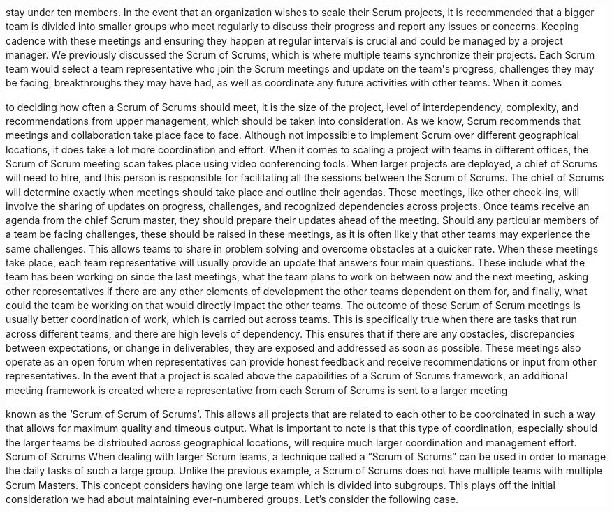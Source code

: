 stay under ten members. In the event that an organization wishes to scale
their Scrum projects, it is recommended that a bigger team is divided into
smaller groups who meet regularly to discuss their progress and report any
issues or concerns. Keeping cadence with these meetings and ensuring they
happen at regular intervals is crucial and could be managed by a project
manager.
We previously discussed the Scrum of Scrums, which is where multiple
teams synchronize their projects. Each Scrum team would select a team
representative who join the Scrum meetings and update on the team's
progress, challenges they may be facing, breakthroughs they may have had,
as well as coordinate any future activities with other teams. When it comes

to deciding how often a Scrum of Scrums should meet, it is the size of the
project, level of interdependency, complexity, and recommendations from
upper management, which should be taken into consideration.
As we know, Scrum recommends that meetings and collaboration take
place face to face. Although not impossible to implement Scrum over
different geographical locations, it does take a lot more coordination and
effort. When it comes to scaling a project with teams in different offices, the
Scrum of Scrum meeting scan takes place using video conferencing tools.
When larger projects are deployed, a chief of Scrums will need to hire, and
this person is responsible for facilitating all the sessions between the Scrum
of Scrums. The chief of Scrums will determine exactly when meetings
should take place and outline their agendas. These meetings, like other
check-ins, will involve the sharing of updates on progress, challenges, and
recognized dependencies across projects. Once teams receive an agenda
from the chief Scrum master, they should prepare their updates ahead of the
meeting. Should any particular members of a team be facing challenges,
these should be raised in these meetings, as it is often likely that other teams
may experience the same challenges. This allows teams to share in problem
solving and overcome obstacles at a quicker rate.
When these meetings take place, each team representative will usually
provide an update that answers four main questions. These include what the
team has been working on since the last meetings, what the team plans to
work on between now and the next meeting, asking other representatives if
there are any other elements of development the other teams dependent on
them for, and finally, what could the team be working on that would directly
impact the other teams.
The outcome of these Scrum of Scrum meetings is usually better
coordination of work, which is carried out across teams. This is specifically
true when there are tasks that run across different teams, and there are high
levels of dependency. This ensures that if there are any obstacles,
discrepancies between expectations, or change in deliverables, they are
exposed and addressed as soon as possible. These meetings also operate as
an open forum when representatives can provide honest feedback and
receive recommendations or input from other representatives.
In the event that a project is scaled above the capabilities of a Scrum of
Scrums framework, an additional meeting framework is created where a
representative from each Scrum of Scrums is sent to a larger meeting

known as the ‘Scrum of Scrum of Scrums’. This allows all projects that are
related to each other to be coordinated in such a way that allows for
maximum quality and timeous output. What is important to note is that this
type of coordination, especially should the larger teams be distributed
across geographical locations, will require much larger coordination and
management effort.
Scrum of Scrums
When dealing with larger Scrum teams, a technique called a “Scrum of
Scrums” can be used in order to manage the daily tasks of such a large
group. Unlike the previous example, a Scrum of Scrums does not have
multiple teams with multiple Scrum Masters. This concept considers having
one large team which is divided into subgroups. This plays off the initial
consideration we had about maintaining ever-numbered groups.
Let’s consider the following case.